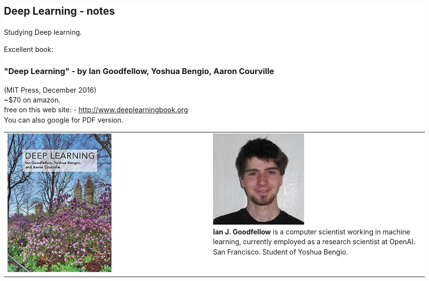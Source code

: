 ## Deep Learning - notes

Studying Deep learning.

Excellent book:
### "Deep Learning" - by Ian Goodfellow, Yoshua Bengio, Aaron Courville
(MIT Press, December 2016)
<br> ~$70 on amazon.
<br> free on this web site: - http://www.deeplearningbook.org
<br> You can also google for PDF version.
<br>
<table width="77%" border="0" cellpadding="2" cellspacing="2">
  <tr>
    <td width="21%" valign="top"><img src="images/Deep_Learning_Book.jpg" width="213" height="283" alt="Deep Learning"></td>
    <td width="22%" valign="top"><img src="images/Ian_Goodfellow.jpg" width="186" height="186" alt="Ian Goodfellow"><br>
    <b>Ian J. Goodfellow</b> is a computer scientist working in machine learning, currently employed as a research scientist at OpenAI.<br>
    San Francisco.
Student of Yoshua Bengio.</td>